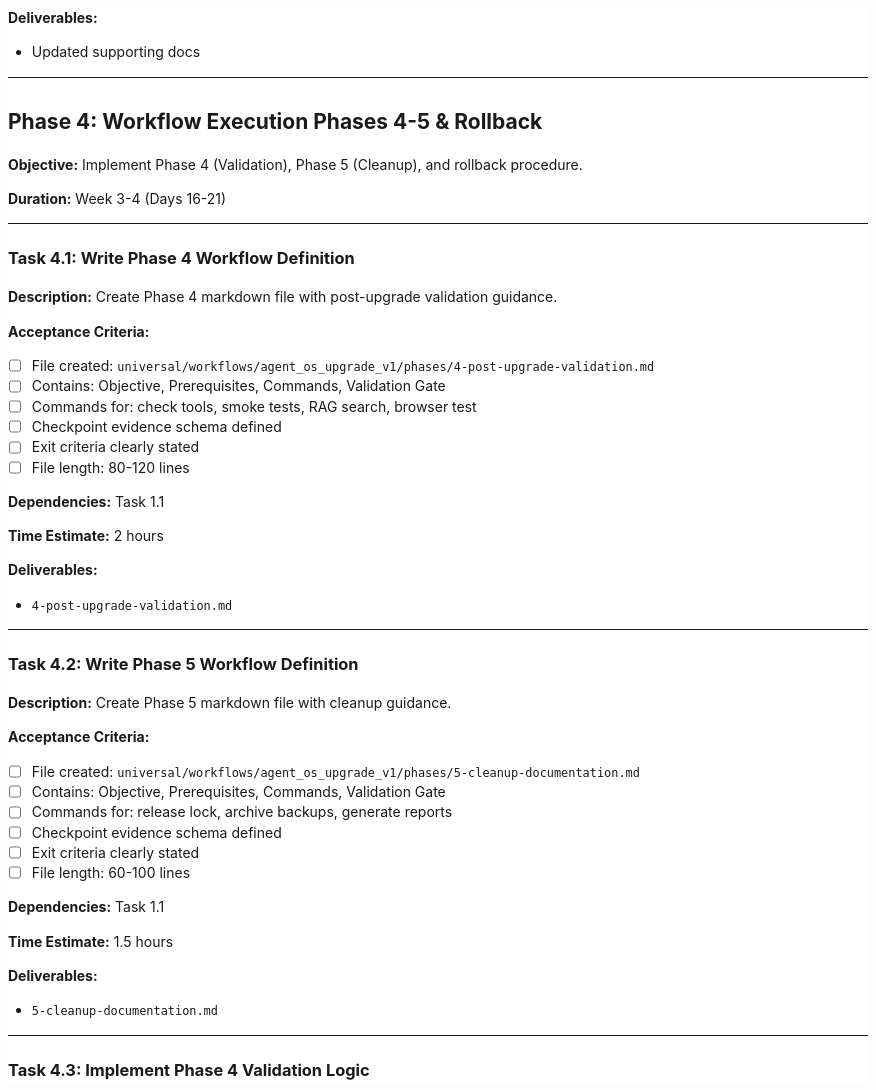 **Deliverables:**
- Updated supporting docs

---

## Phase 4: Workflow Execution Phases 4-5 & Rollback

**Objective:** Implement Phase 4 (Validation), Phase 5 (Cleanup), and rollback procedure.

**Duration:** Week 3-4 (Days 16-21)

---

### Task 4.1: Write Phase 4 Workflow Definition

**Description:** Create Phase 4 markdown file with post-upgrade validation guidance.

**Acceptance Criteria:**
- [ ] File created: `universal/workflows/agent_os_upgrade_v1/phases/4-post-upgrade-validation.md`
- [ ] Contains: Objective, Prerequisites, Commands, Validation Gate
- [ ] Commands for: check tools, smoke tests, RAG search, browser test
- [ ] Checkpoint evidence schema defined
- [ ] Exit criteria clearly stated
- [ ] File length: 80-120 lines

**Dependencies:** Task 1.1

**Time Estimate:** 2 hours

**Deliverables:**
- `4-post-upgrade-validation.md`

---

### Task 4.2: Write Phase 5 Workflow Definition

**Description:** Create Phase 5 markdown file with cleanup guidance.

**Acceptance Criteria:**
- [ ] File created: `universal/workflows/agent_os_upgrade_v1/phases/5-cleanup-documentation.md`
- [ ] Contains: Objective, Prerequisites, Commands, Validation Gate
- [ ] Commands for: release lock, archive backups, generate reports
- [ ] Checkpoint evidence schema defined
- [ ] Exit criteria clearly stated
- [ ] File length: 60-100 lines

**Dependencies:** Task 1.1

**Time Estimate:** 1.5 hours

**Deliverables:**
- `5-cleanup-documentation.md`

---

### Task 4.3: Implement Phase 4 Validation Logic

